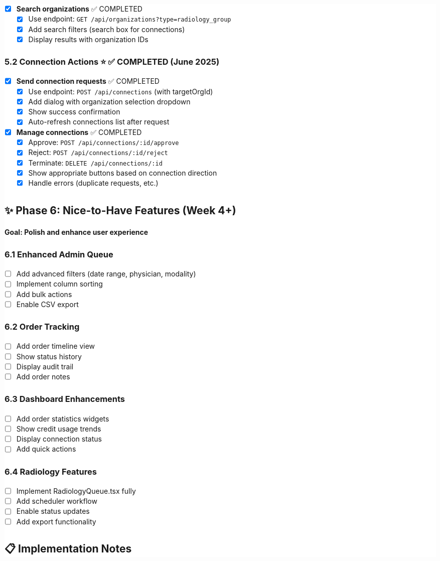 - [x] **Search organizations** ✅ COMPLETED
  - [x] Use endpoint: `GET /api/organizations?type=radiology_group`
  - [x] Add search filters (search box for connections)
  - [x] Display results with organization IDs

### 5.2 Connection Actions ⭐ ✅ COMPLETED (June 2025)

- [x] **Send connection requests** ✅ COMPLETED
  - [x] Use endpoint: `POST /api/connections` (with targetOrgId)
  - [x] Add dialog with organization selection dropdown
  - [x] Show success confirmation
  - [x] Auto-refresh connections list after request
  
- [x] **Manage connections** ✅ COMPLETED
  - [x] Approve: `POST /api/connections/:id/approve`
  - [x] Reject: `POST /api/connections/:id/reject`
  - [x] Terminate: `DELETE /api/connections/:id`
  - [x] Show appropriate buttons based on connection direction
  - [x] Handle errors (duplicate requests, etc.)

## ✨ Phase 6: Nice-to-Have Features (Week 4+)
**Goal: Polish and enhance user experience**

### 6.1 Enhanced Admin Queue

- [ ] Add advanced filters (date range, physician, modality)
- [ ] Implement column sorting
- [ ] Add bulk actions
- [ ] Enable CSV export

### 6.2 Order Tracking

- [ ] Add order timeline view
- [ ] Show status history
- [ ] Display audit trail
- [ ] Add order notes

### 6.3 Dashboard Enhancements

- [ ] Add order statistics widgets
- [ ] Show credit usage trends
- [ ] Display connection status
- [ ] Add quick actions

### 6.4 Radiology Features

- [ ] Implement RadiologyQueue.tsx fully
- [ ] Add scheduler workflow
- [ ] Enable status updates
- [ ] Add export functionality

## 📋 Implementation Notes
